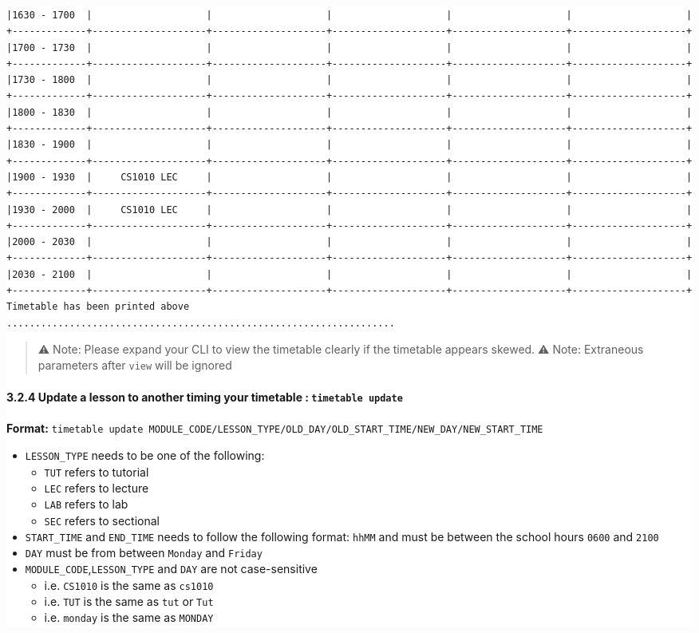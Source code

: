 ```
|1630 - 1700  |                    |                    |                    |                    |                    |
+-------------+--------------------+--------------------+--------------------+--------------------+--------------------+
|1700 - 1730  |                    |                    |                    |                    |                    |
+-------------+--------------------+--------------------+--------------------+--------------------+--------------------+
|1730 - 1800  |                    |                    |                    |                    |                    |
+-------------+--------------------+--------------------+--------------------+--------------------+--------------------+
|1800 - 1830  |                    |                    |                    |                    |                    |
+-------------+--------------------+--------------------+--------------------+--------------------+--------------------+
|1830 - 1900  |                    |                    |                    |                    |                    |
+-------------+--------------------+--------------------+--------------------+--------------------+--------------------+
|1900 - 1930  |     CS1010 LEC     |                    |                    |                    |                    |
+-------------+--------------------+--------------------+--------------------+--------------------+--------------------+
|1930 - 2000  |     CS1010 LEC     |                    |                    |                    |                    |
+-------------+--------------------+--------------------+--------------------+--------------------+--------------------+
|2000 - 2030  |                    |                    |                    |                    |                    |
+-------------+--------------------+--------------------+--------------------+--------------------+--------------------+
|2030 - 2100  |                    |                    |                    |                    |                    |
+-------------+--------------------+--------------------+--------------------+--------------------+--------------------+
Timetable has been printed above
....................................................................
```
>⚠️ Note: Please expand your CLI to view the timetable clearly if the timetable appears skewed.
>⚠️ Note: Extraneous parameters after `view` will be ignored

#### 3.2.4 Update a lesson to another timing your timetable : `timetable update`

**Format:** `timetable update MODULE_CODE/LESSON_TYPE/OLD_DAY/OLD_START_TIME/NEW_DAY/NEW_START_TIME`

* `LESSON_TYPE` needs to be one of the following:
  * `TUT` refers to tutorial
  * `LEC` refers to lecture
  * `LAB` refers to lab
  * `SEC` refers to sectional
* `START_TIME` and `END_TIME` needs to follow the following format: `hhMM` and must be between the school hours
  `0600` and `2100`
* `DAY` must be from between `Monday` and `Friday`
* `MODULE_CODE`,`LESSON_TYPE` and `DAY`  are not case-sensitive
  * i.e. `CS1010` is the same as `cs1010`
  * i.e. `TUT` is the same as `tut` or `Tut`
  * i.e. `monday` is the same as `MONDAY`
